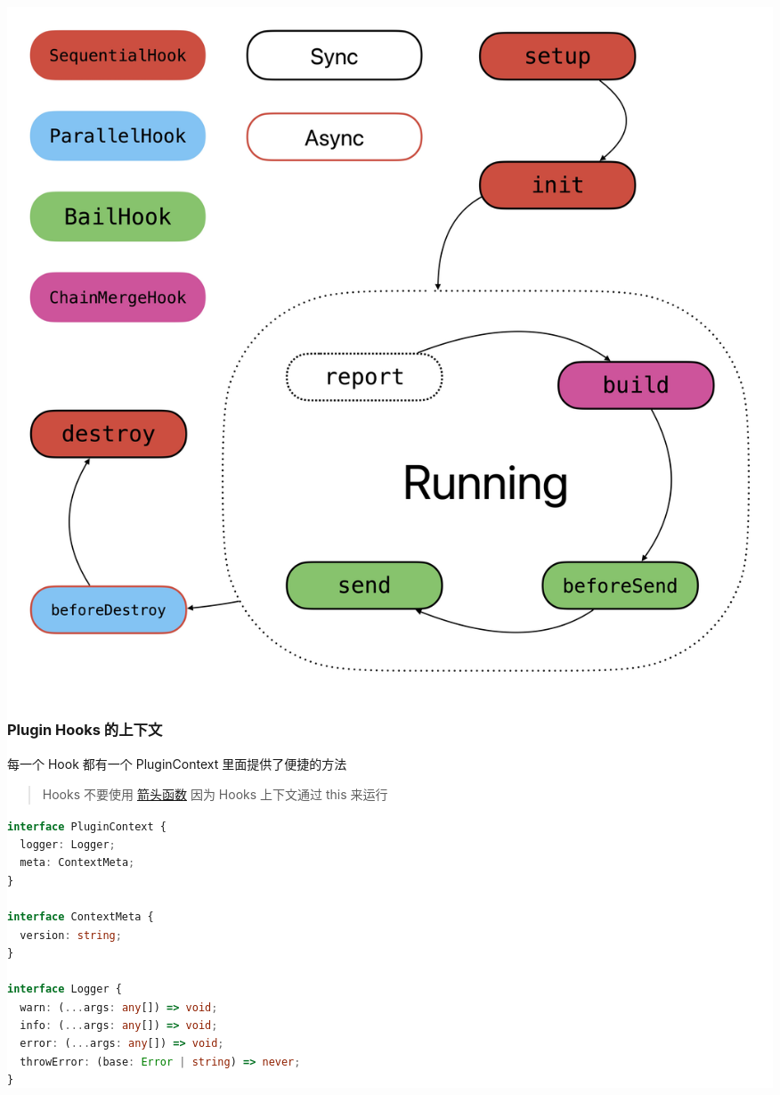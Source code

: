 ![HooksFlow](.github/TrackerHooksFlow.jpg)

### Plugin Hooks 的上下文

每一个 Hook 都有一个 PluginContext 里面提供了便捷的方法

> Hooks 不要使用 [箭头函数](https://developer.mozilla.org/zh-CN/docs/Web/JavaScript/Reference/Functions/Arrow_functions) 因为 Hooks 上下文通过 this 来运行

```typescript
interface PluginContext {
  logger: Logger;
  meta: ContextMeta;
}

interface ContextMeta {
  version: string;
}

interface Logger {
  warn: (...args: any[]) => void;
  info: (...args: any[]) => void;
  error: (...args: any[]) => void;
  throwError: (base: Error | string) => never;
}
```
